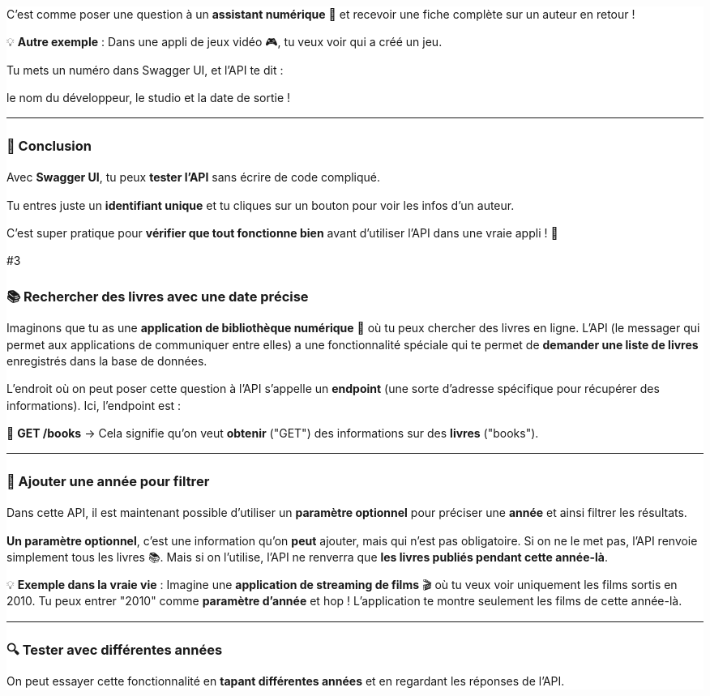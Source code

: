 C’est comme poser une question à un **assistant numérique** 🤖 et recevoir une fiche complète sur un auteur en retour ! 

💡 **Autre exemple** : Dans une appli de jeux vidéo 🎮, tu veux voir qui a créé un jeu.

Tu mets un numéro dans Swagger UI, et l’API te dit :

le nom du développeur, le studio et la date de sortie !

---

### 🎯 Conclusion

Avec **Swagger UI**, tu peux **tester l’API** sans écrire de code compliqué.

Tu entres juste un **identifiant unique** et tu cliques sur un bouton pour voir les infos d’un auteur.

C’est super pratique pour **vérifier que tout fonctionne bien** avant d’utiliser l’API dans une vraie appli ! 🚀



#3

### 📚 Rechercher des livres avec une date précise  

Imaginons que tu as une **application de bibliothèque numérique** 📖 où tu peux chercher des livres en ligne. L’API (le messager qui permet aux applications de communiquer entre elles) a une fonctionnalité spéciale qui te permet de **demander une liste de livres** enregistrés dans la base de données.  

L’endroit où on peut poser cette question à l’API s’appelle un **endpoint** (une sorte d’adresse spécifique pour récupérer des informations). Ici, l’endpoint est :  

🔹 **GET /books** → Cela signifie qu’on veut **obtenir** ("GET") des informations sur des **livres** ("books").  

---

### 📅 Ajouter une année pour filtrer  

Dans cette API, il est maintenant possible d’utiliser un **paramètre optionnel** pour préciser une **année** et ainsi filtrer les résultats.  

**Un paramètre optionnel**, c’est une information qu’on **peut** ajouter, mais qui n’est pas obligatoire. Si on ne le met pas, l’API renvoie simplement tous les livres 📚. Mais si on l’utilise, l’API ne renverra que **les livres publiés pendant cette année-là**.  

💡 **Exemple dans la vraie vie** : Imagine une **application de streaming de films** 🎬 où tu veux voir uniquement les films sortis en 2010. Tu peux entrer "2010" comme **paramètre d’année** et hop ! L’application te montre seulement les films de cette année-là.  

---

### 🔍 Tester avec différentes années  

On peut essayer cette fonctionnalité en **tapant différentes années** et en regardant les réponses de l’API.  
